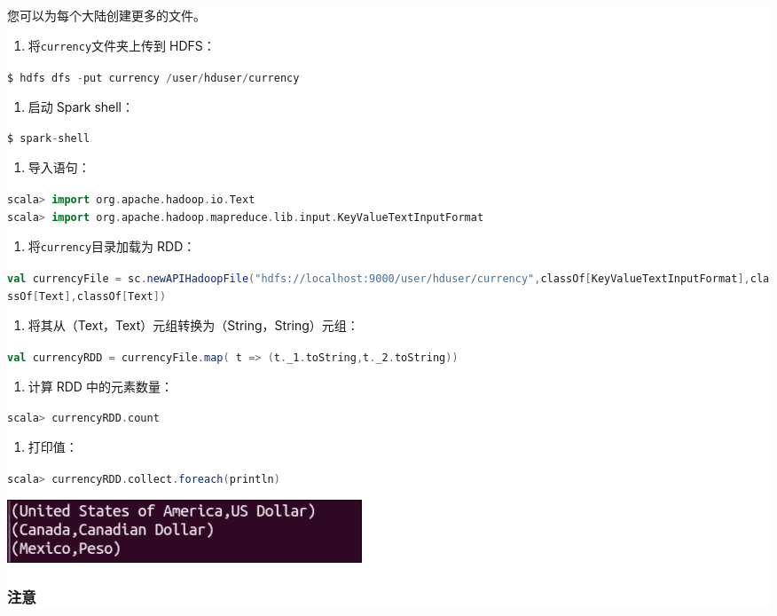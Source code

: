 您可以为每个大陆创建更多的文件。

1.  将`currency`文件夹上传到 HDFS：

```scala
$ hdfs dfs -put currency /user/hduser/currency

```

1.  启动 Spark shell：

```scala
$ spark-shell

```

1.  导入语句：

```scala
scala> import org.apache.hadoop.io.Text
scala> import org.apache.hadoop.mapreduce.lib.input.KeyValueTextInputFormat

```

1.  将`currency`目录加载为 RDD：

```scala
val currencyFile = sc.newAPIHadoopFile("hdfs://localhost:9000/user/hduser/currency",classOf[KeyValueTextInputFormat],classOf[Text],classOf[Text])

```

1.  将其从（Text，Text）元组转换为（String，String）元组：

```scala
val currencyRDD = currencyFile.map( t => (t._1.toString,t._2.toString))

```

1.  计算 RDD 中的元素数量：

```scala
scala> currencyRDD.count

```

1.  打印值：

```scala
scala> currencyRDD.collect.foreach(println)

```

![如何操作...](img/B03056_03_04.jpg)

### 注意
